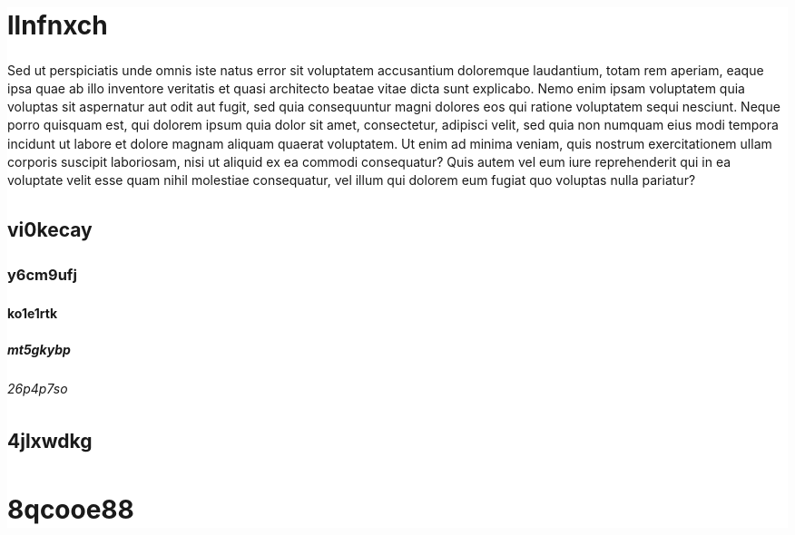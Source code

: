 # llnfnxch

Sed ut perspiciatis unde omnis iste natus error sit voluptatem accusantium doloremque laudantium, totam rem aperiam, eaque ipsa quae ab illo inventore veritatis et quasi architecto beatae vitae dicta sunt explicabo. Nemo enim ipsam voluptatem quia voluptas sit aspernatur aut odit aut fugit, sed quia consequuntur magni dolores eos qui ratione voluptatem sequi nesciunt. Neque porro quisquam est, qui dolorem ipsum quia dolor sit amet, consectetur, adipisci velit, sed quia non numquam eius modi tempora incidunt ut labore et dolore magnam aliquam quaerat voluptatem. Ut enim ad minima veniam, quis nostrum exercitationem ullam corporis suscipit laboriosam, nisi ut aliquid ex ea commodi consequatur? Quis autem vel eum iure reprehenderit qui in ea voluptate velit esse quam nihil molestiae consequatur, vel illum qui dolorem eum fugiat quo voluptas nulla pariatur?

## vi0kecay

### y6cm9ufj

#### ko1e1rtk

##### mt5gkybp

###### 26p4p7so

4jlxwdkg
---

8qcooe88
===

